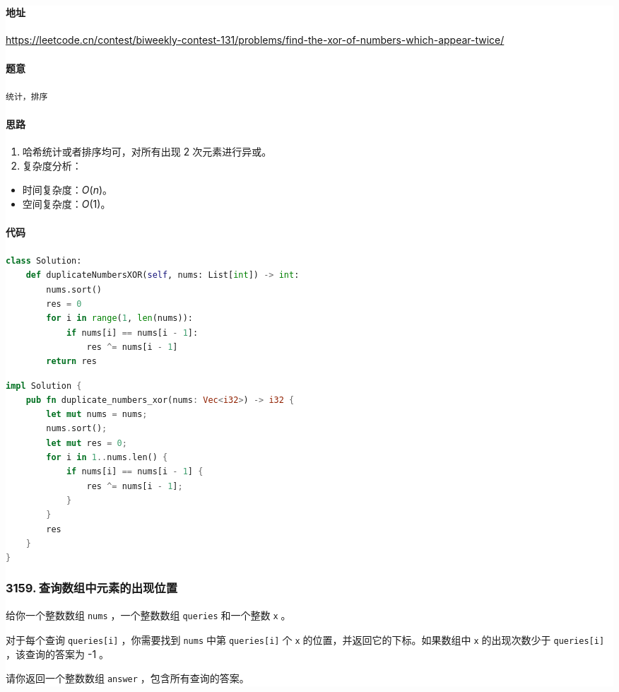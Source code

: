 #### 地址

https://leetcode.cn/contest/biweekly-contest-131/problems/find-the-xor-of-numbers-which-appear-twice/

#### 题意

    统计，排序

#### 思路

1. 哈希统计或者排序均可，对所有出现 $2$ 次元素进行异或。
2. 复杂度分析：

+ 时间复杂度：$O(n)$。
+ 空间复杂度：$O(1)$。

#### 代码

```python
class Solution:
    def duplicateNumbersXOR(self, nums: List[int]) -> int:
        nums.sort()
        res = 0
        for i in range(1, len(nums)):
            if nums[i] == nums[i - 1]:
                res ^= nums[i - 1]
        return res
```

```rust
impl Solution {
    pub fn duplicate_numbers_xor(nums: Vec<i32>) -> i32 {
        let mut nums = nums;
        nums.sort();
        let mut res = 0;
        for i in 1..nums.len() {
            if nums[i] == nums[i - 1] {
                res ^= nums[i - 1];
            }
        }
        res
    }
}
```



### 3159. 查询数组中元素的出现位置

给你一个整数数组 `nums` ，一个整数数组 `queries` 和一个整数 `x` 。

对于每个查询 `queries[i]` ，你需要找到 `nums` 中第 `queries[i]` 个 `x` 的位置，并返回它的下标。如果数组中 `x` 的出现次数少于 `queries[i]` ，该查询的答案为 -1 。

请你返回一个整数数组 `answer` ，包含所有查询的答案。
